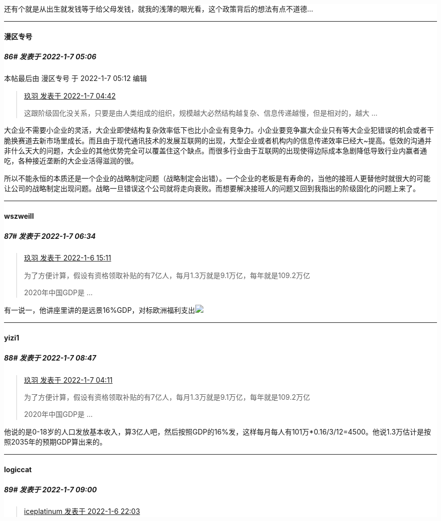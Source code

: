 还有个就是从出生就发钱等于给父母发钱，就我的浅薄的眼光看，这个政策背后的想法有点不道德...

*****

####  漫区专号  
##### 86#       发表于 2022-1-7 05:06

 本帖最后由 漫区专号 于 2022-1-7 05:12 编辑 
<blockquote><a href="httphttps://bbs.saraba1st.com/2b/forum.php?mod=redirect&amp;goto=findpost&amp;pid=54194573&amp;ptid=2046107" target="_blank">玖羽 发表于 2022-1-7 04:42</a>

这跟阶级固化没关系，只要是由人类组成的组织，规模越大必然结构越复杂、信息传递越慢，但是相对的，越大 ...</blockquote>
大企业不需要小企业的灵活，大企业即使结构复杂效率低下也比小企业有竞争力。小企业要竞争赢大企业只有等大企业犯错误的机会或者干脆换赛道去新市场里成长。而且由于现代通讯技术的发展互联网的出现，大型企业或者机构内的信息传递效率已经大~提高。低效的沟通并非什么天大的问题，大企业的其他优势完全可以覆盖住这个缺点。而很多行业由于互联网的出现使得边际成本急剧降低导致行业内赢者通吃，各种接近垄断的大企业活得滋润的很。

所以不能永恒的本质还是一个企业的战略制定问题（战略制定会出错）。一个企业的老板是有寿命的，当他的接班人更替他时就很大的可能让公司的战略制定出现问题。战略一旦错误这个公司就将走向衰败。而想要解决接班人的问题又回到我指出的阶级固化的问题上来了。



*****

####  wszweill  
##### 87#       发表于 2022-1-7 06:34

<blockquote><a href="httphttps://bbs.saraba1st.com/2b/forum.php?mod=redirect&amp;goto=findpost&amp;pid=54194544&amp;ptid=2046107" target="_blank">玖羽 发表于 2022-1-6 15:11</a>

为了方便计算，假设有资格领取补贴的有7亿人，每月1.3万就是9.1万亿，每年就是109.2万亿

2020年中国GDP是 ...</blockquote>
有一说一，他讲座里讲的是远景16%GDP，对标欧洲福利支出<img src="https://static.saraba1st.com/image/smiley/face2017/067.png" referrerpolicy="no-referrer">



*****

####  yizi1  
##### 88#       发表于 2022-1-7 08:47

<blockquote><a href="httphttps://bbs.saraba1st.com/2b/forum.php?mod=redirect&amp;goto=findpost&amp;pid=54194544&amp;ptid=2046107" target="_blank">玖羽 发表于 2022-1-7 04:11</a>

为了方便计算，假设有资格领取补贴的有7亿人，每月1.3万就是9.1万亿，每年就是109.2万亿

2020年中国GDP是 ...</blockquote>
他说的是0-18岁的人口发放基本收入，算3亿人吧，然后按照GDP的16%发，这样每月每人有101万*0.16/3/12=4500。他说1.3万估计是按照2035年的预期GDP算出来的。

*****

####  logiccat  
##### 89#       发表于 2022-1-7 09:00

<blockquote><a href="httphttps://bbs.saraba1st.com/2b/forum.php?mod=redirect&amp;goto=findpost&amp;pid=54192500&amp;ptid=2046107" target="_blank">iceplatinum 发表于 2022-1-6 22:03</a>
